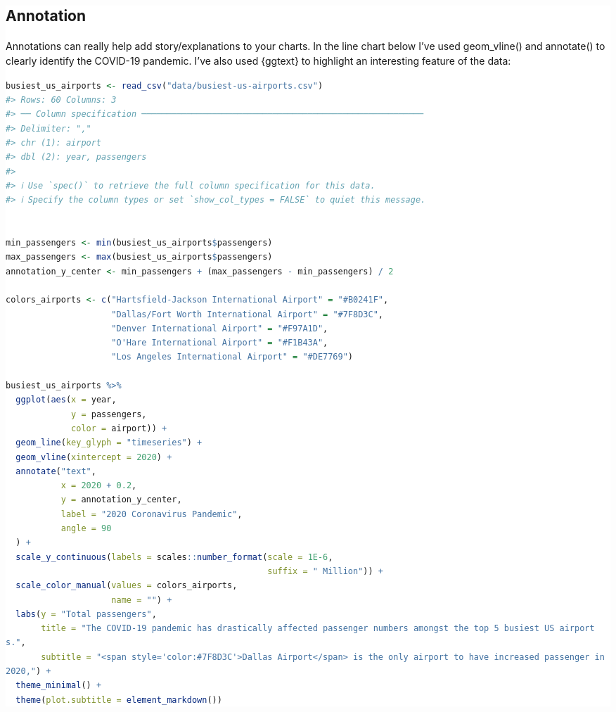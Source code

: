   </tbody>
  
  
</table>
</div>

## Annotation

Annotations can really help add story/explanations to your charts. In
the line chart below I’ve used geom\_vline() and annotate() to clearly
identify the COVID-19 pandemic. I’ve also used {ggtext} to highlight an
interesting feature of the data:

``` r
busiest_us_airports <- read_csv("data/busiest-us-airports.csv")
#> Rows: 60 Columns: 3
#> ── Column specification ────────────────────────────────────────────────────────
#> Delimiter: ","
#> chr (1): airport
#> dbl (2): year, passengers
#> 
#> ℹ Use `spec()` to retrieve the full column specification for this data.
#> ℹ Specify the column types or set `show_col_types = FALSE` to quiet this message.


min_passengers <- min(busiest_us_airports$passengers)
max_passengers <- max(busiest_us_airports$passengers)
annotation_y_center <- min_passengers + (max_passengers - min_passengers) / 2         

colors_airports <- c("Hartsfield-Jackson International Airport" = "#B0241F",
                     "Dallas/Fort Worth International Airport" = "#7F8D3C",
                     "Denver International Airport" = "#F97A1D",
                     "O'Hare International Airport" = "#F1B43A",
                     "Los Angeles International Airport" = "#DE7769")

busiest_us_airports %>% 
  ggplot(aes(x = year,
             y = passengers,
             color = airport)) +
  geom_line(key_glyph = "timeseries") +
  geom_vline(xintercept = 2020) +
  annotate("text",
           x = 2020 + 0.2,
           y = annotation_y_center,
           label = "2020 Coronavirus Pandemic",
           angle = 90
  ) +
  scale_y_continuous(labels = scales::number_format(scale = 1E-6,
                                                    suffix = " Million")) +
  scale_color_manual(values = colors_airports,
                     name = "") +
  labs(y = "Total passengers",
       title = "The COVID-19 pandemic has drastically affected passenger numbers amongst the top 5 busiest US airports.",
       subtitle = "<span style='color:#7F8D3C'>Dallas Airport</span> is the only airport to have increased passenger in 2020,") +
  theme_minimal() +
  theme(plot.subtitle = element_markdown())
```
